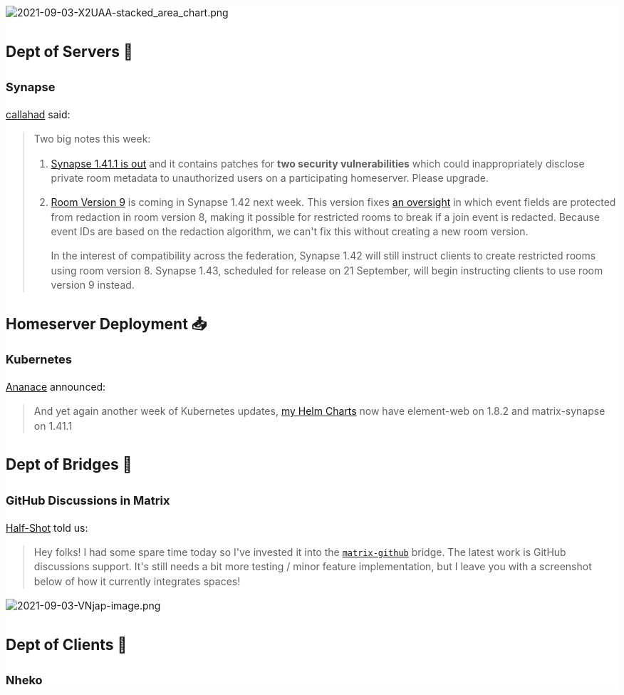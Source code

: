 ![2021-09-03-X2UAA-stacked_area_chart.png](/blog/img/2021-09-03-X2UAA-stacked_area_chart.png)

## Dept of Servers 🏢

### Synapse

[callahad](https://matrix.to/#/@callahad:matrix.org) said:

> Two big notes this week:
>
> 1. [Synapse 1.41.1 is out](https://matrix.org/blog/2021/08/31/synapse-1-41-1-released) and it contains patches for **two security vulnerabilities** which could inappropriately disclose private room metadata to unauthorized users on a participating homeserver. Please upgrade.
>
> 2. [Room Version 9](https://github.com/matrix-org/matrix-doc/pull/3375) is coming in Synapse 1.42 next week. This version fixes [an oversight](https://github.com/matrix-org/matrix-doc/issues/3373) in which event fields are protected from redaction in room version 8, making it possible for restricted rooms to break if a join event is redacted. Because event IDs are based on the redaction algorithm, we can't fix this without creating a new room version.
>
>    In the interest of compatibility across the federation, Synapse 1.42 will still instruct clients to create restricted rooms using room version 8. Synapse 1.43, scheduled for release on 21 September, will begin instructing clients to use room version 9 instead.

## Homeserver Deployment 📥️

### Kubernetes

[Ananace](https://matrix.to/#/@ace:kittenface.studio) announced:

> And yet again another week of Kubernetes updates, [my Helm Charts](https://gitlab.com/ananace/charts) now have element-web on 1.8.2 and matrix-synapse on 1.41.1

## Dept of Bridges 🌉

### GitHub Discussions in Matrix

[Half-Shot](https://matrix.to/#/@Half-Shot:half-shot.uk) told us:

> Hey folks! I had some spare time today so I've invested it into the [`matrix-github`](https://github.com/Half-Shot/matrix-github) bridge. The latest work is GitHub discussions support. It's still needs a bit more testing / minor feature implementation, but I leave you with a screenshot below of how it currently integrates spaces!

![2021-09-03-VNjap-image.png](/blog/img/2021-09-03-VNjap-image.png)

## Dept of Clients 📱

### Nheko
